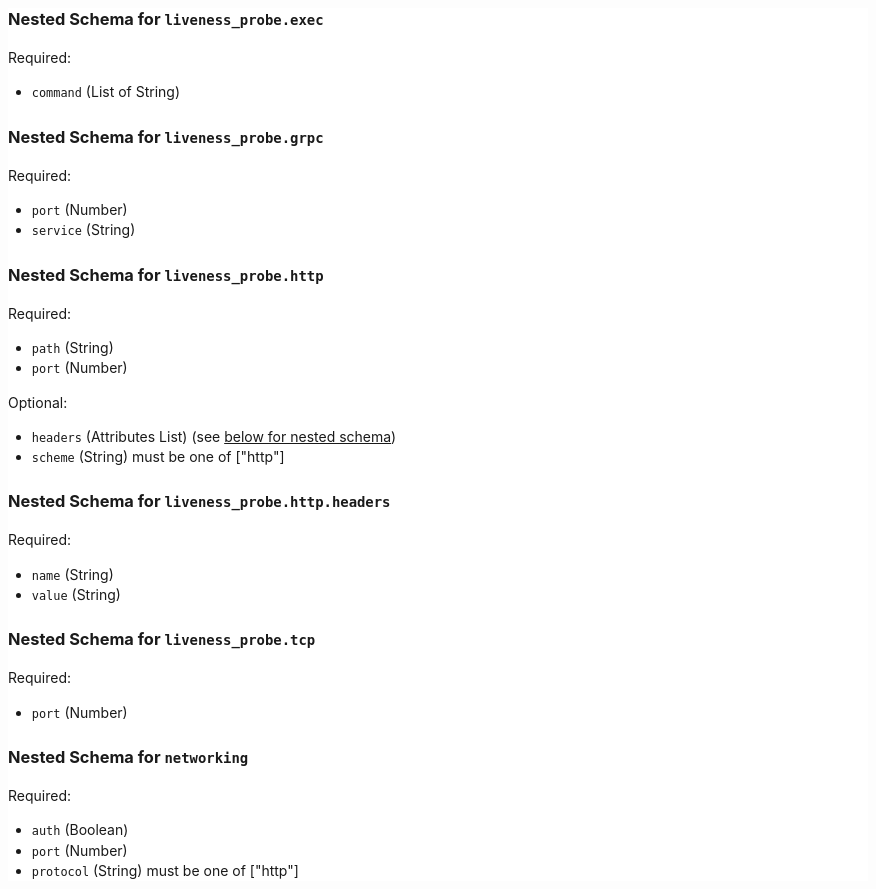 <a id="nestedatt--liveness_probe--exec"></a>
### Nested Schema for `liveness_probe.exec`

Required:

- `command` (List of String)


<a id="nestedatt--liveness_probe--grpc"></a>
### Nested Schema for `liveness_probe.grpc`

Required:

- `port` (Number)
- `service` (String)


<a id="nestedatt--liveness_probe--http"></a>
### Nested Schema for `liveness_probe.http`

Required:

- `path` (String)
- `port` (Number)

Optional:

- `headers` (Attributes List) (see [below for nested schema](#nestedatt--liveness_probe--http--headers))
- `scheme` (String) must be one of ["http"]

<a id="nestedatt--liveness_probe--http--headers"></a>
### Nested Schema for `liveness_probe.http.headers`

Required:

- `name` (String)
- `value` (String)



<a id="nestedatt--liveness_probe--tcp"></a>
### Nested Schema for `liveness_probe.tcp`

Required:

- `port` (Number)



<a id="nestedatt--networking"></a>
### Nested Schema for `networking`

Required:

- `auth` (Boolean)
- `port` (Number)
- `protocol` (String) must be one of ["http"]
